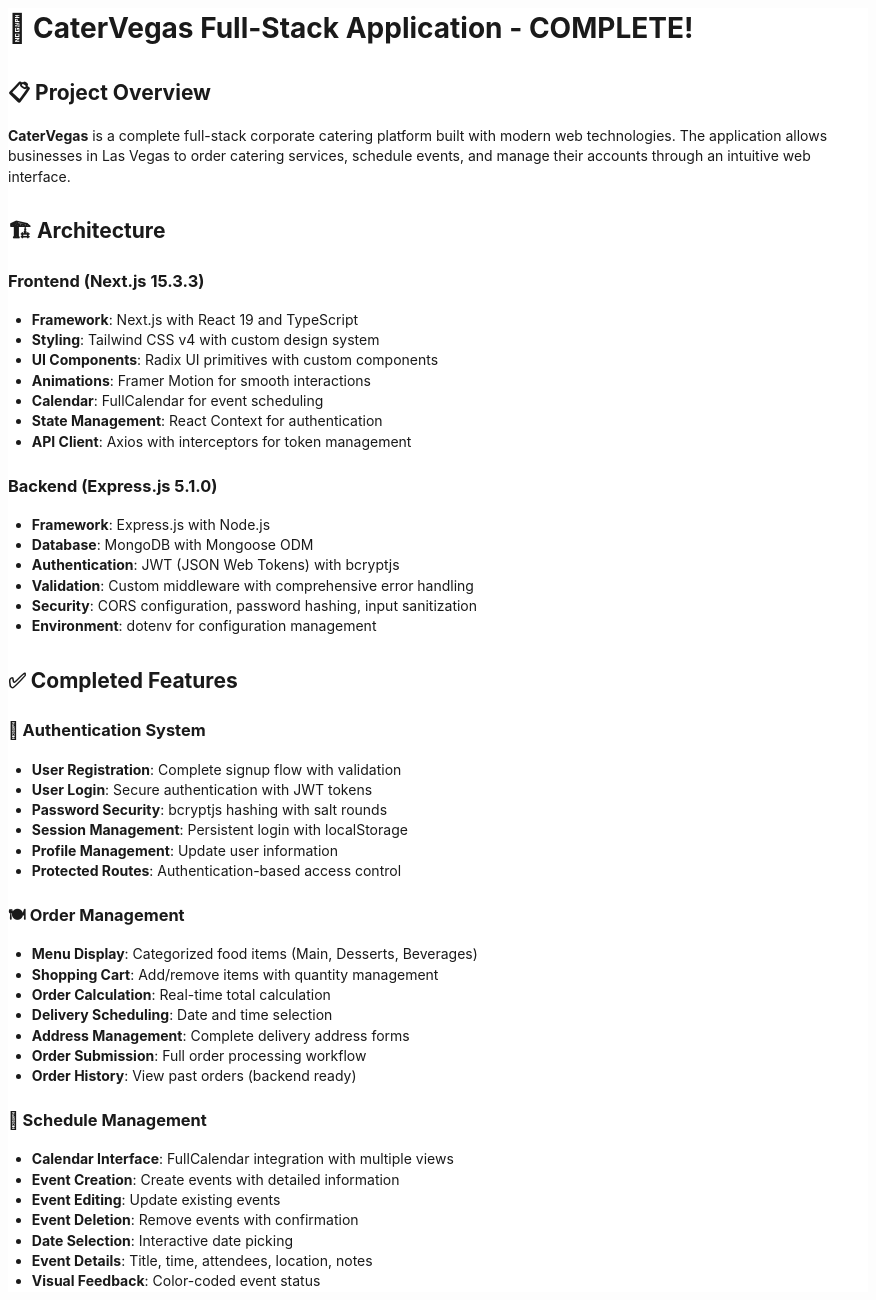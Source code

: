 # 🎉 CaterVegas Full-Stack Application - COMPLETE!

## 📋 Project Overview

**CaterVegas** is a complete full-stack corporate catering platform built with modern web technologies. The application allows businesses in Las Vegas to order catering services, schedule events, and manage their accounts through an intuitive web interface.

## 🏗️ Architecture

### Frontend (Next.js 15.3.3)
- **Framework**: Next.js with React 19 and TypeScript
- **Styling**: Tailwind CSS v4 with custom design system
- **UI Components**: Radix UI primitives with custom components
- **Animations**: Framer Motion for smooth interactions
- **Calendar**: FullCalendar for event scheduling
- **State Management**: React Context for authentication
- **API Client**: Axios with interceptors for token management

### Backend (Express.js 5.1.0)
- **Framework**: Express.js with Node.js
- **Database**: MongoDB with Mongoose ODM
- **Authentication**: JWT (JSON Web Tokens) with bcryptjs
- **Validation**: Custom middleware with comprehensive error handling
- **Security**: CORS configuration, password hashing, input sanitization
- **Environment**: dotenv for configuration management

## ✅ Completed Features

### 🔐 Authentication System
- **User Registration**: Complete signup flow with validation
- **User Login**: Secure authentication with JWT tokens
- **Password Security**: bcryptjs hashing with salt rounds
- **Session Management**: Persistent login with localStorage
- **Profile Management**: Update user information
- **Protected Routes**: Authentication-based access control

### 🍽️ Order Management
- **Menu Display**: Categorized food items (Main, Desserts, Beverages)
- **Shopping Cart**: Add/remove items with quantity management
- **Order Calculation**: Real-time total calculation
- **Delivery Scheduling**: Date and time selection
- **Address Management**: Complete delivery address forms
- **Order Submission**: Full order processing workflow
- **Order History**: View past orders (backend ready)

### 📅 Schedule Management
- **Calendar Interface**: FullCalendar integration with multiple views
- **Event Creation**: Create events with detailed information
- **Event Editing**: Update existing events
- **Event Deletion**: Remove events with confirmation
- **Date Selection**: Interactive date picking
- **Event Details**: Title, time, attendees, location, notes
- **Visual Feedback**: Color-coded event status
